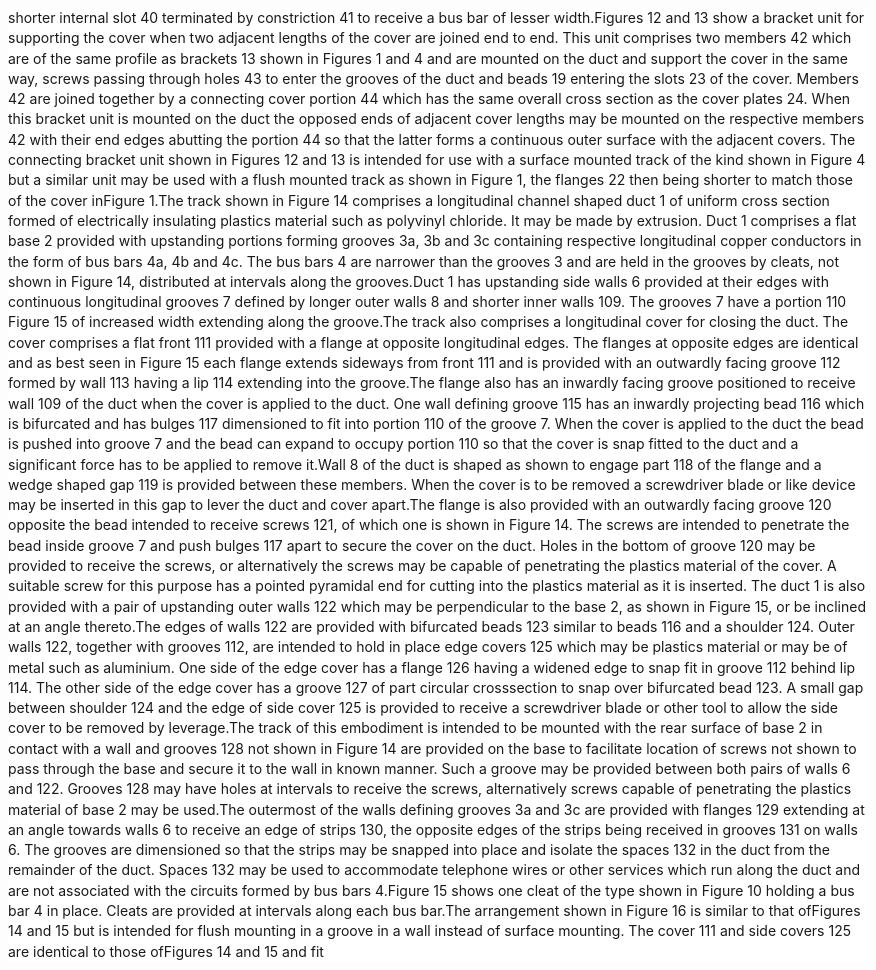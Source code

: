 shorter internal slot 40 terminated by constriction 41 to receive a bus bar of lesser width.Figures 12 and 13 show a bracket unit for supporting the cover when two adjacent lengths of the cover are joined end to end. This unit comprises two members 42 which are of the same profile as brackets 13 shown in Figures 1 and 4 and are mounted on the duct and support the cover in the same way, screws passing through holes 43 to enter the grooves of the duct and beads 19 entering the slots 23 of the cover. Members 42 are joined together by a connecting cover portion 44 which has the same overall cross section as the cover plates 24. When this bracket unit is mounted on the duct the opposed ends of adjacent cover lengths may be mounted on the respective members 42 with their end edges abutting the portion 44 so that the latter forms a continuous outer surface with the adjacent covers. The connecting bracket unit shown in Figures 12 and 13 is intended for use with a surface mounted track of the kind shown in Figure 4 but a similar unit may be used with a flush mounted track as shown in Figure 1, the flanges 22 then being shorter to match those of the cover inFigure 1.The track shown in Figure 14 comprises a longitudinal channel shaped duct 1 of uniform cross section formed of electrically insulating plastics material such as polyvinyl chloride. It may be made by extrusion. Duct 1 comprises a flat base 2 provided with upstanding portions forming grooves 3a, 3b and 3c containing respective longitudinal copper conductors in the form of bus bars 4a, 4b and 4c. The bus bars 4 are narrower than the grooves 3 and are held in the grooves by cleats, not shown in Figure 14, distributed at intervals along the grooves.Duct 1 has upstanding side walls 6 provided at their edges with continuous longitudinal grooves 7 defined by longer outer walls 8 and shorter inner walls 109. The grooves 7 have a portion 110 Figure 15 of increased width extending along the groove.The track also comprises a longitudinal cover for closing the duct. The cover comprises a flat front 111 provided with a flange at opposite longitudinal edges. The flanges at opposite edges are identical and as best seen in Figure 15 each flange extends sideways from front 111 and is provided with an outwardly facing groove 112 formed by wall 113 having a lip 114 extending into the groove.The flange also has an inwardly facing groove positioned to receive wall 109 of the duct when the cover is applied to the duct. One wall defining groove 115 has an inwardly projecting bead 116 which is bifurcated and has bulges 117 dimensioned to fit into portion 110 of the groove 7. When the cover is applied to the duct the bead is pushed into groove 7 and the bead can expand to occupy portion 110 so that the cover is snap fitted to the duct and a significant force has to be applied to remove it.Wall 8 of the duct is shaped as shown to engage part 118 of the flange and a wedge shaped gap 119 is provided between these members. When the cover is to be removed a screwdriver blade or like device may be inserted in this gap to lever the duct and cover apart.The flange is also provided with an outwardly facing groove 120 opposite the bead intended to receive screws 121, of which one is shown in Figure 14. The screws are intended to penetrate the bead inside groove 7 and push bulges 117 apart to secure the cover on the duct. Holes in the bottom of groove 120 may be provided to receive the screws, or alternatively the screws may be capable of penetrating the plastics material of the cover. A suitable screw for this purpose has a pointed pyramidal end for cutting into the plastics material as it is inserted. The duct 1 is also provided with a pair of upstanding outer walls 122 which may be perpendicular to the base 2, as shown in Figure 15, or be inclined at an angle thereto.The edges of walls 122 are provided with bifurcated beads 123 similar to beads 116 and a shoulder 124. Outer walls 122, together with grooves 112, are intended to hold in place edge covers 125 which may be plastics material or may be of metal such as aluminium. One side of the edge cover has a flange 126 having a widened edge to snap fit in groove 112 behind lip 114. The other side of the edge cover has a groove 127 of part circular crosssection to snap over bifurcated bead 123. A small gap between shoulder 124 and the edge of side cover 125 is provided to receive a screwdriver blade or other tool to allow the side cover to be removed by leverage.The track of this embodiment is intended to be mounted with the rear surface of base 2 in contact with a wall and grooves 128 not shown in Figure 14 are provided on the base to facilitate location of screws not shown to pass through the base and secure it to the wall in known manner. Such a groove may be provided between both pairs of walls 6 and 122. Grooves 128 may have holes at intervals to receive the screws, alternatively screws capable of penetrating the plastics material of base 2 may be used.The outermost of the walls defining grooves 3a and 3c are provided with flanges 129 extending at an angle towards walls 6 to receive an edge of strips 130, the opposite edges of the strips being received in grooves 131 on walls 6. The grooves are dimensioned so that the strips may be snapped into place and isolate the spaces 132 in the duct from the remainder of the duct. Spaces 132 may be used to accommodate telephone wires or other services which run along the duct and are not associated with the circuits formed by bus bars 4.Figure 15 shows one cleat of the type shown in Figure 10 holding a bus bar 4 in place. Cleats are provided at intervals along each bus bar.The arrangement shown in Figure 16 is similar to that ofFigures 14 and 15 but is intended for flush mounting in a groove in a wall instead of surface mounting. The cover 111 and side covers 125 are identical to those ofFigures 14 and 15 and fit